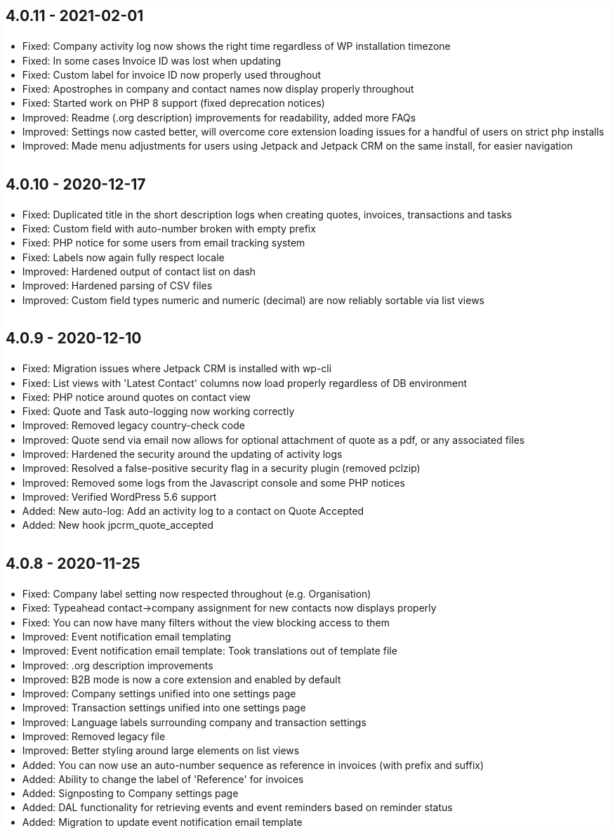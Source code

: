 ## 4.0.11 - 2021-02-01

- Fixed: Company activity log now shows the right time regardless of WP installation timezone
- Fixed: In some cases Invoice ID was lost when updating
- Fixed: Custom label for invoice ID now properly used throughout
- Fixed: Apostrophes in company and contact names now display properly throughout
- Fixed: Started work on PHP 8 support (fixed deprecation notices)
- Improved: Readme (.org description) improvements for readability, added more FAQs
- Improved: Settings now casted better, will overcome core extension loading issues for a handful of users on strict php installs
- Improved: Made menu adjustments for users using Jetpack and Jetpack CRM on the same install, for easier navigation

## 4.0.10 - 2020-12-17

- Fixed: Duplicated title in the short description logs when creating quotes, invoices, transactions and tasks
- Fixed: Custom field with auto-number broken with empty prefix
- Fixed: PHP notice for some users from email tracking system
- Fixed: Labels now again fully respect locale
- Improved: Hardened output of contact list on dash
- Improved: Hardened parsing of CSV files
- Improved: Custom field types numeric and numeric (decimal) are now reliably sortable via list views

## 4.0.9 - 2020-12-10

- Fixed: Migration issues where Jetpack CRM is installed with wp-cli
- Fixed: List views with 'Latest Contact' columns now load properly regardless of DB environment
- Fixed: PHP notice around quotes on contact view
- Fixed: Quote and Task auto-logging now working correctly
- Improved: Removed legacy country-check code
- Improved: Quote send via email now allows for optional attachment of quote as a pdf, or any associated files
- Improved: Hardened the security around the updating of activity logs
- Improved: Resolved a false-positive security flag in a security plugin (removed pclzip)
- Improved: Removed some logs from the Javascript console and some PHP notices
- Improved: Verified WordPress 5.6 support
- Added: New auto-log: Add an activity log to a contact on Quote Accepted
- Added: New hook jpcrm_quote_accepted

## 4.0.8 - 2020-11-25

- Fixed: Company label setting now respected throughout (e.g. Organisation)
- Fixed: Typeahead contact->company assignment for new contacts now displays properly
- Fixed: You can now have many filters without the view blocking access to them
- Improved: Event notification email templating
- Improved: Event notification email template: Took translations out of template file
- Improved: .org description improvements
- Improved: B2B mode is now a core extension and enabled by default
- Improved: Company settings unified into one settings page
- Improved: Transaction settings unified into one settings page
- Improved: Language labels surrounding company and transaction settings
- Improved: Removed legacy file
- Improved: Better styling around large elements on list views
- Added: You can now use an auto-number sequence as reference in invoices (with prefix and suffix)
- Added: Ability to change the label of 'Reference' for invoices
- Added: Signposting to Company settings page
- Added: DAL functionality for retrieving events and event reminders based on reminder status
- Added: Migration to update event notification email template
